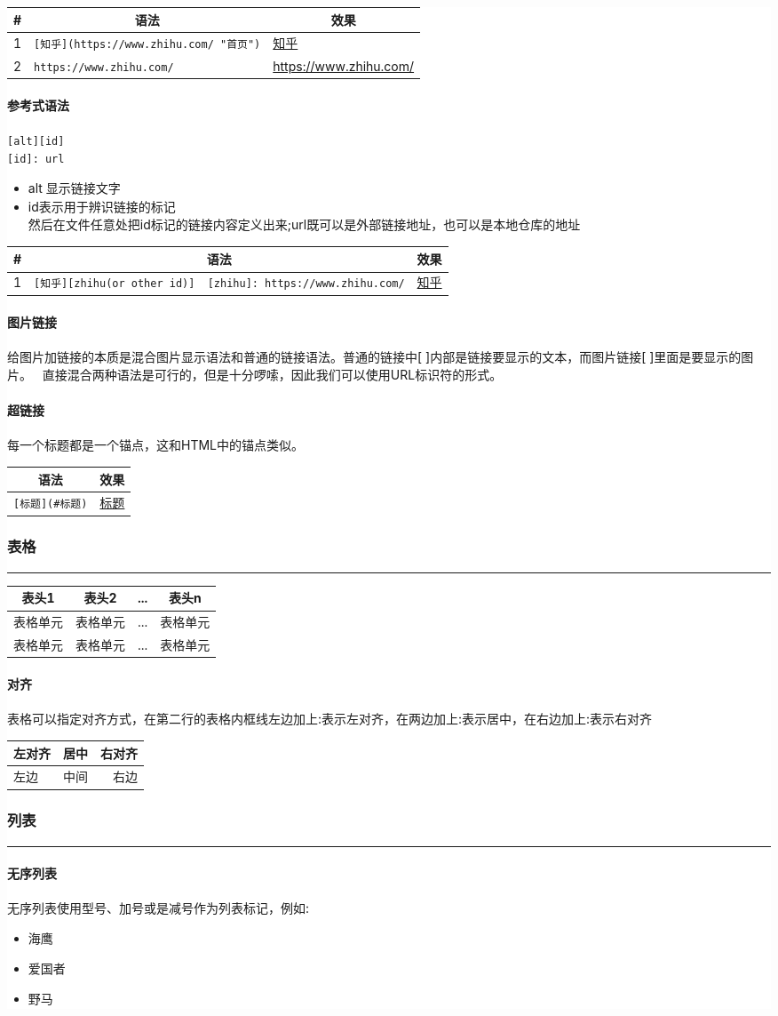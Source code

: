 |#|语法|效果|
|--------|-----------------|------------|
|1|`[知乎](https://www.zhihu.com/ "首页")`|[知乎](https://www.zhihu.com/ "首页")|
|2|`https://www.zhihu.com/`|https://www.zhihu.com/|   
   
#### 参考式语法   
    
    [alt][id]
    [id]: url
- alt 显示链接文字
- id表示用于辨识链接的标记   
然后在文件任意处把id标记的链接内容定义出来;url既可以是外部链接地址，也可以是本地仓库的地址   

|#|语法|效果|
|---|---|---|
|1|`[知乎][zhihu(or other id)]  [zhihu]: https://www.zhihu.com/`|[知乎][zhihu]|
   
[zhihu]: https://www.zhihu.com/

#### 图片链接
给图片加链接的本质是混合图片显示语法和普通的链接语法。普通的链接中[ ]内部是链接要显示的文本，而图片链接[ ]里面是要显示的图片。   
直接混合两种语法是可行的，但是十分啰嗦，因此我们可以使用URL标识符的形式。   

#### 超链接
每一个标题都是一个锚点，这和HTML中的锚点类似。   

|语法|效果|
|----|----|
|`[标题](#标题)`|[标题](#标题)|

### 表格
------

|表头1|表头2|...|表头n|
|---|---|---|---|
|表格单元|表格单元|...|表格单元|
|表格单元|表格单元|...|表格单元|

#### 对齐
表格可以指定对齐方式，在第二行的表格内框线左边加上:表示左对齐，在两边加上:表示居中，在右边加上:表示右对齐

|左对齐|居中|右对齐|
|:----|:-----:|----:|
|左边|中间|右边|

### 列表
------
#### 无序列表
无序列表使用型号、加号或是减号作为列表标记，例如:   
- 海鹰
+ 爱国者
* 野马
